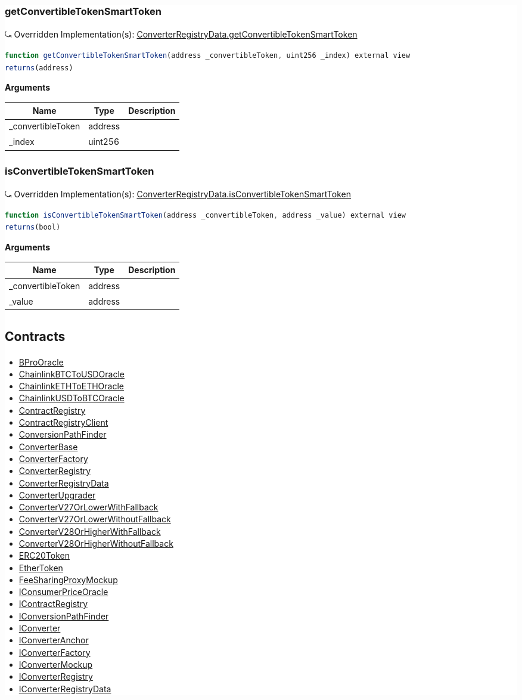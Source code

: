### getConvertibleTokenSmartToken

⤿ Overridden Implementation(s): [ConverterRegistryData.getConvertibleTokenSmartToken](ConverterRegistryData.md#getconvertibletokensmarttoken)

```js
function getConvertibleTokenSmartToken(address _convertibleToken, uint256 _index) external view
returns(address)
```

**Arguments**

| Name        | Type           | Description  |
| ------------- |------------- | -----|
| _convertibleToken | address |  | 
| _index | uint256 |  | 

### isConvertibleTokenSmartToken

⤿ Overridden Implementation(s): [ConverterRegistryData.isConvertibleTokenSmartToken](ConverterRegistryData.md#isconvertibletokensmarttoken)

```js
function isConvertibleTokenSmartToken(address _convertibleToken, address _value) external view
returns(bool)
```

**Arguments**

| Name        | Type           | Description  |
| ------------- |------------- | -----|
| _convertibleToken | address |  | 
| _value | address |  | 

## Contracts

* [BProOracle](BProOracle.md)
* [ChainlinkBTCToUSDOracle](ChainlinkBTCToUSDOracle.md)
* [ChainlinkETHToETHOracle](ChainlinkETHToETHOracle.md)
* [ChainlinkUSDToBTCOracle](ChainlinkUSDToBTCOracle.md)
* [ContractRegistry](ContractRegistry.md)
* [ContractRegistryClient](ContractRegistryClient.md)
* [ConversionPathFinder](ConversionPathFinder.md)
* [ConverterBase](ConverterBase.md)
* [ConverterFactory](ConverterFactory.md)
* [ConverterRegistry](ConverterRegistry.md)
* [ConverterRegistryData](ConverterRegistryData.md)
* [ConverterUpgrader](ConverterUpgrader.md)
* [ConverterV27OrLowerWithFallback](ConverterV27OrLowerWithFallback.md)
* [ConverterV27OrLowerWithoutFallback](ConverterV27OrLowerWithoutFallback.md)
* [ConverterV28OrHigherWithFallback](ConverterV28OrHigherWithFallback.md)
* [ConverterV28OrHigherWithoutFallback](ConverterV28OrHigherWithoutFallback.md)
* [ERC20Token](ERC20Token.md)
* [EtherToken](EtherToken.md)
* [FeeSharingProxyMockup](FeeSharingProxyMockup.md)
* [IConsumerPriceOracle](IConsumerPriceOracle.md)
* [IContractRegistry](IContractRegistry.md)
* [IConversionPathFinder](IConversionPathFinder.md)
* [IConverter](IConverter.md)
* [IConverterAnchor](IConverterAnchor.md)
* [IConverterFactory](IConverterFactory.md)
* [IConverterMockup](IConverterMockup.md)
* [IConverterRegistry](IConverterRegistry.md)
* [IConverterRegistryData](IConverterRegistryData.md)